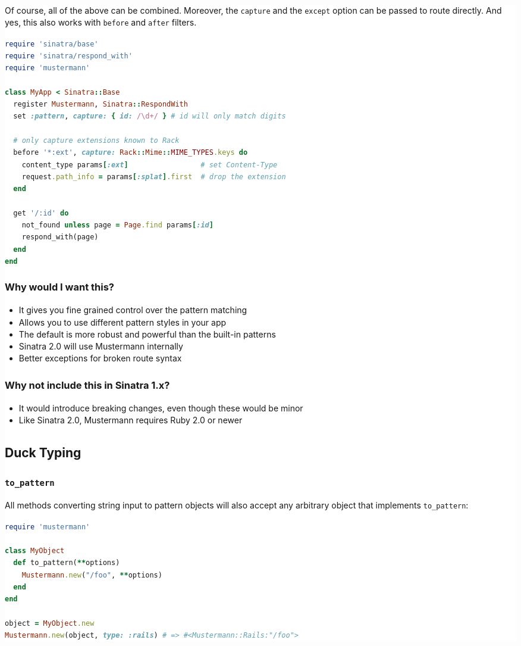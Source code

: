 Of course, all of the above can be combined.
Moreover, the `capture` and the `except` option can be passed to route directly.
And yes, this also works with `before` and `after` filters.

``` ruby
require 'sinatra/base'
require 'sinatra/respond_with'
require 'mustermann'

class MyApp < Sinatra::Base
  register Mustermann, Sinatra::RespondWith
  set :pattern, capture: { id: /\d+/ } # id will only match digits

  # only capture extensions known to Rack
  before '*:ext', capture: Rack::Mime::MIME_TYPES.keys do
    content_type params[:ext]                 # set Content-Type
    request.path_info = params[:splat].first  # drop the extension
  end

  get '/:id' do
    not_found unless page = Page.find params[:id]
    respond_with(page)
  end
end
```

### Why would I want this?

* It gives you fine grained control over the pattern matching
* Allows you to use different pattern styles in your app
* The default is more robust and powerful than the built-in patterns
* Sinatra 2.0 will use Mustermann internally
* Better exceptions for broken route syntax

### Why not include this in Sinatra 1.x?

* It would introduce breaking changes, even though these would be minor
* Like Sinatra 2.0, Mustermann requires Ruby 2.0 or newer

<a name="-duck-typing"></a>
## Duck Typing

<a name="-duck-typing-to-pattern"></a>
### `to_pattern`

All methods converting string input to pattern objects will also accept any arbitrary object that implements `to_pattern`:

``` ruby
require 'mustermann'

class MyObject
  def to_pattern(**options)
    Mustermann.new("/foo", **options)
  end
end

object = MyObject.new
Mustermann.new(object, type: :rails) # => #<Mustermann::Rails:"/foo">
```

